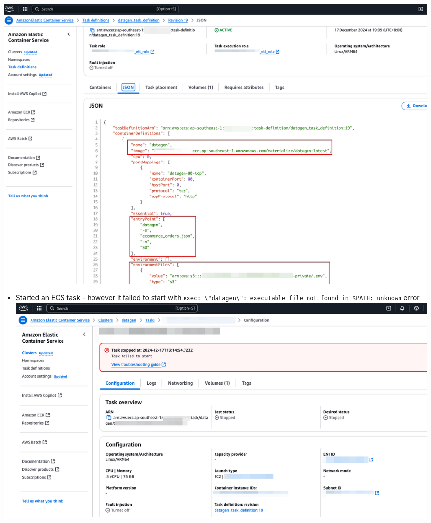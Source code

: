   ![images/aws_ecs_task_definition.png](images/aws_ecs_task_definition.png)

- Started an ECS task - however it failed to start with `exec: \"datagen\": executable file not found in $PATH: unknown` error
  ![images/aws_ecs_task_failed_to_start.png](images/aws_ecs_task_failed_to_start.png)